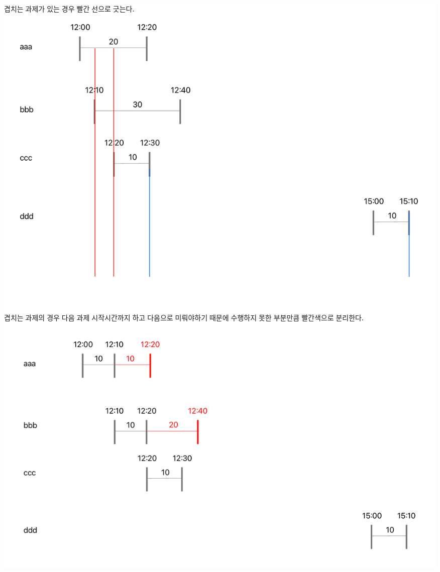 겹치는 과제가 있는 경우 빨간 선으로 긋는다.
![과제진행하기-10.png](/assets/img/algorithm/과제진행하기-10.png)

겹치는 과제의 경우 다음 과제 시작시간까지 하고 다음으로 미뤄야하기 때문에 수행하지 못한 부분만큼 빨간색으로 분리한다.
![과제진행하기-11.png](/assets/img/algorithm/과제진행하기-11.png)

